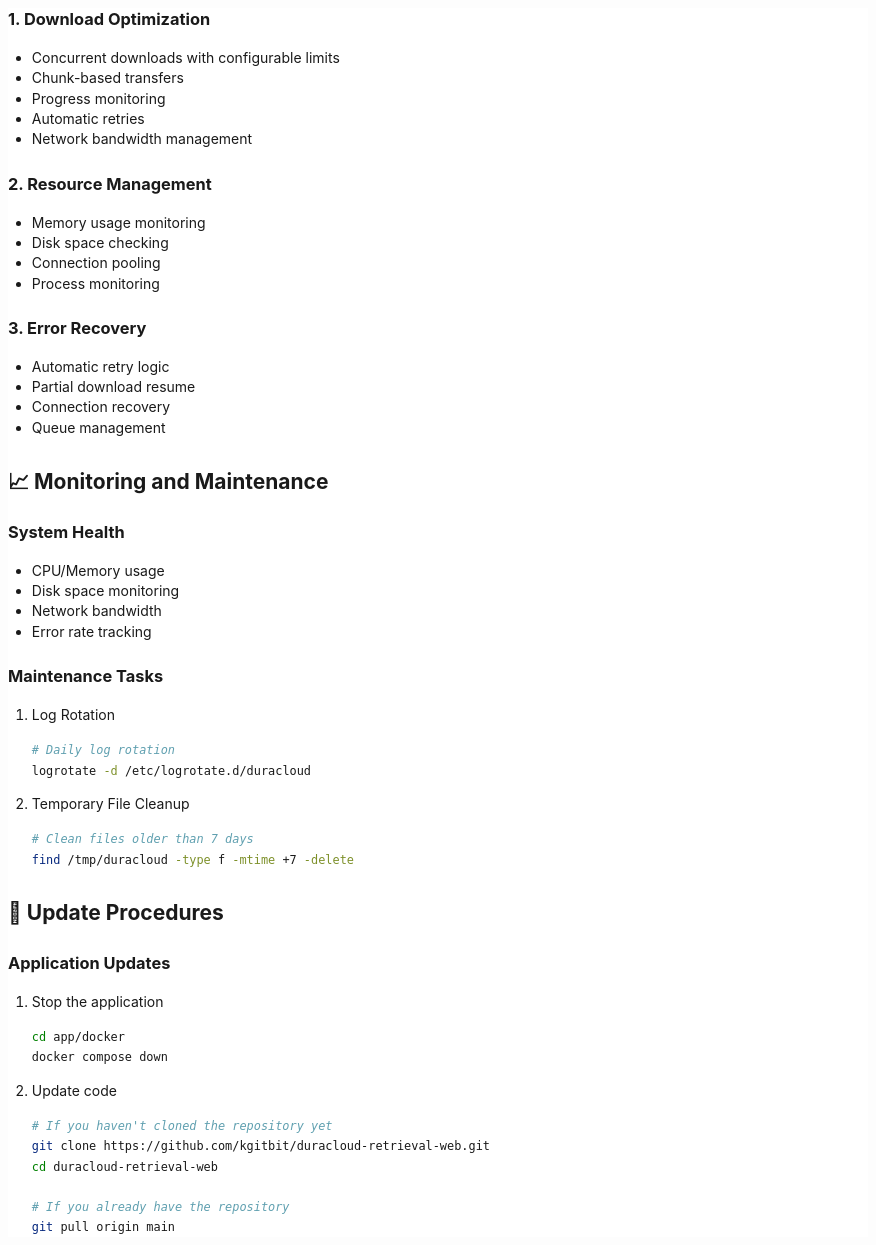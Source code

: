 ### 1. Download Optimization
- Concurrent downloads with configurable limits
- Chunk-based transfers
- Progress monitoring
- Automatic retries
- Network bandwidth management

### 2. Resource Management
- Memory usage monitoring
- Disk space checking
- Connection pooling
- Process monitoring

### 3. Error Recovery
- Automatic retry logic
- Partial download resume
- Connection recovery
- Queue management

## 📈 Monitoring and Maintenance

### System Health
- CPU/Memory usage
- Disk space monitoring
- Network bandwidth
- Error rate tracking

### Maintenance Tasks
1. Log Rotation
   ```bash
   # Daily log rotation
   logrotate -d /etc/logrotate.d/duracloud
   ```

2. Temporary File Cleanup
   ```bash
   # Clean files older than 7 days
   find /tmp/duracloud -type f -mtime +7 -delete
   ```

## 🔄 Update Procedures

### Application Updates
1. Stop the application
   ```bash
   cd app/docker
   docker compose down
   ```

2. Update code
   ```bash
   # If you haven't cloned the repository yet
   git clone https://github.com/kgitbit/duracloud-retrieval-web.git
   cd duracloud-retrieval-web

   # If you already have the repository
   git pull origin main
   ```
